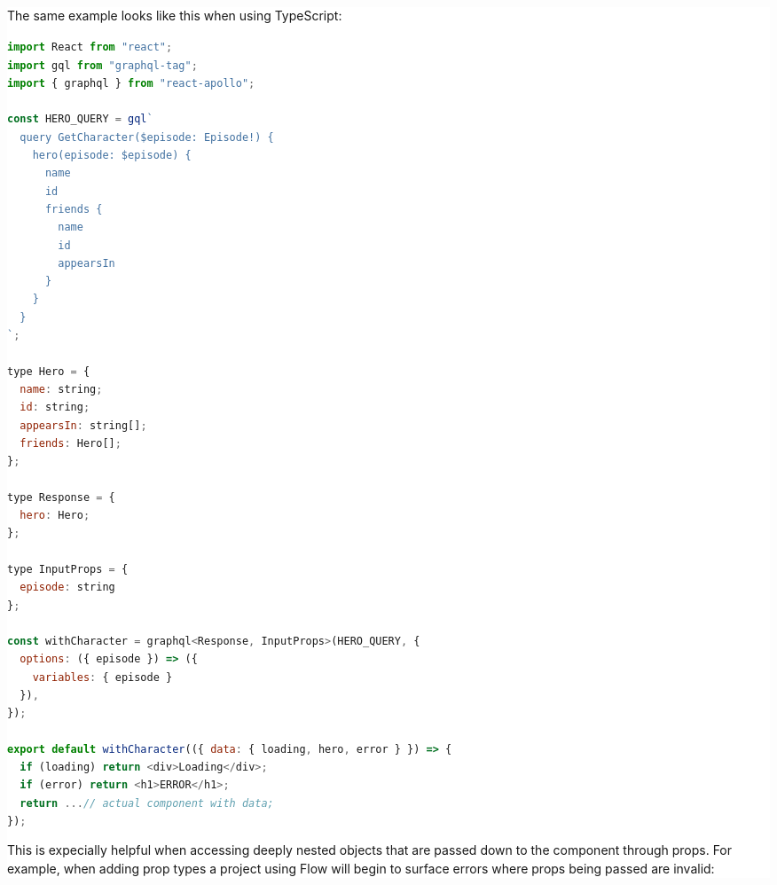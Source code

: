 The same example looks like this when using TypeScript:

```javascript
import React from "react";
import gql from "graphql-tag";
import { graphql } from "react-apollo";

const HERO_QUERY = gql`
  query GetCharacter($episode: Episode!) {
    hero(episode: $episode) {
      name
      id
      friends {
        name
        id
        appearsIn
      }
    }
  }
`;

type Hero = {
  name: string;
  id: string;
  appearsIn: string[];
  friends: Hero[];
};

type Response = {
  hero: Hero;
};

type InputProps = {
  episode: string
};

const withCharacter = graphql<Response, InputProps>(HERO_QUERY, {
  options: ({ episode }) => ({
    variables: { episode }
  }),
});

export default withCharacter(({ data: { loading, hero, error } }) => {
  if (loading) return <div>Loading</div>;
  if (error) return <h1>ERROR</h1>;
  return ...// actual component with data;
});
```

This is expecially helpful when accessing deeply nested objects that are passed down to the component through props. For example, when adding prop types a project using Flow will begin to surface errors where props being passed are invalid:
